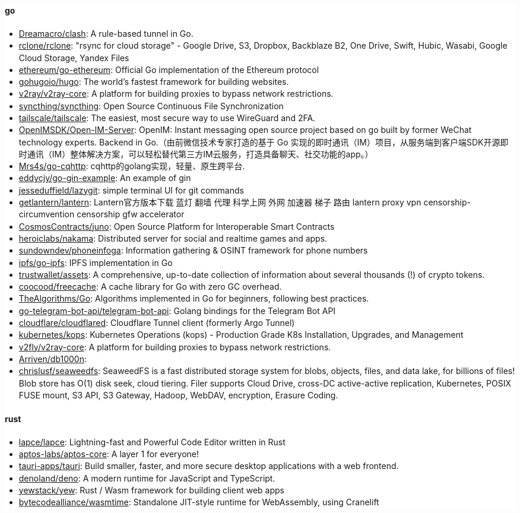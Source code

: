 #### go
* [Dreamacro/clash](https://github.com/Dreamacro/clash): A rule-based tunnel in Go.
* [rclone/rclone](https://github.com/rclone/rclone): "rsync for cloud storage" - Google Drive, S3, Dropbox, Backblaze B2, One Drive, Swift, Hubic, Wasabi, Google Cloud Storage, Yandex Files
* [ethereum/go-ethereum](https://github.com/ethereum/go-ethereum): Official Go implementation of the Ethereum protocol
* [gohugoio/hugo](https://github.com/gohugoio/hugo): The world’s fastest framework for building websites.
* [v2ray/v2ray-core](https://github.com/v2ray/v2ray-core): A platform for building proxies to bypass network restrictions.
* [syncthing/syncthing](https://github.com/syncthing/syncthing): Open Source Continuous File Synchronization
* [tailscale/tailscale](https://github.com/tailscale/tailscale): The easiest, most secure way to use WireGuard and 2FA.
* [OpenIMSDK/Open-IM-Server](https://github.com/OpenIMSDK/Open-IM-Server): OpenIM: Instant messaging open source project based on go built by former WeChat technology experts. Backend in Go.（由前微信技术专家打造的基于 Go 实现的即时通讯（IM）项目，从服务端到客户端SDK开源即时通讯（IM）整体解决方案，可以轻松替代第三方IM云服务，打造具备聊天、社交功能的app。）
* [Mrs4s/go-cqhttp](https://github.com/Mrs4s/go-cqhttp): cqhttp的golang实现，轻量、原生跨平台.
* [eddycjy/go-gin-example](https://github.com/eddycjy/go-gin-example): An example of gin
* [jesseduffield/lazygit](https://github.com/jesseduffield/lazygit): simple terminal UI for git commands
* [getlantern/lantern](https://github.com/getlantern/lantern): Lantern官方版本下载 蓝灯 翻墙 代理 科学上网 外网 加速器 梯子 路由 lantern proxy vpn censorship-circumvention censorship gfw accelerator
* [CosmosContracts/juno](https://github.com/CosmosContracts/juno): Open Source Platform for Interoperable Smart Contracts
* [heroiclabs/nakama](https://github.com/heroiclabs/nakama): Distributed server for social and realtime games and apps.
* [sundowndev/phoneinfoga](https://github.com/sundowndev/phoneinfoga): Information gathering & OSINT framework for phone numbers
* [ipfs/go-ipfs](https://github.com/ipfs/go-ipfs): IPFS implementation in Go
* [trustwallet/assets](https://github.com/trustwallet/assets): A comprehensive, up-to-date collection of information about several thousands (!) of crypto tokens.
* [coocood/freecache](https://github.com/coocood/freecache): A cache library for Go with zero GC overhead.
* [TheAlgorithms/Go](https://github.com/TheAlgorithms/Go): Algorithms implemented in Go for beginners, following best practices.
* [go-telegram-bot-api/telegram-bot-api](https://github.com/go-telegram-bot-api/telegram-bot-api): Golang bindings for the Telegram Bot API
* [cloudflare/cloudflared](https://github.com/cloudflare/cloudflared): Cloudflare Tunnel client (formerly Argo Tunnel)
* [kubernetes/kops](https://github.com/kubernetes/kops): Kubernetes Operations (kops) - Production Grade K8s Installation, Upgrades, and Management
* [v2fly/v2ray-core](https://github.com/v2fly/v2ray-core): A platform for building proxies to bypass network restrictions.
* [Arriven/db1000n](https://github.com/Arriven/db1000n): 
* [chrislusf/seaweedfs](https://github.com/chrislusf/seaweedfs): SeaweedFS is a fast distributed storage system for blobs, objects, files, and data lake, for billions of files! Blob store has O(1) disk seek, cloud tiering. Filer supports Cloud Drive, cross-DC active-active replication, Kubernetes, POSIX FUSE mount, S3 API, S3 Gateway, Hadoop, WebDAV, encryption, Erasure Coding.

#### rust
* [lapce/lapce](https://github.com/lapce/lapce): Lightning-fast and Powerful Code Editor written in Rust
* [aptos-labs/aptos-core](https://github.com/aptos-labs/aptos-core): A layer 1 for everyone!
* [tauri-apps/tauri](https://github.com/tauri-apps/tauri): Build smaller, faster, and more secure desktop applications with a web frontend.
* [denoland/deno](https://github.com/denoland/deno): A modern runtime for JavaScript and TypeScript.
* [yewstack/yew](https://github.com/yewstack/yew): Rust / Wasm framework for building client web apps
* [bytecodealliance/wasmtime](https://github.com/bytecodealliance/wasmtime): Standalone JIT-style runtime for WebAssembly, using Cranelift